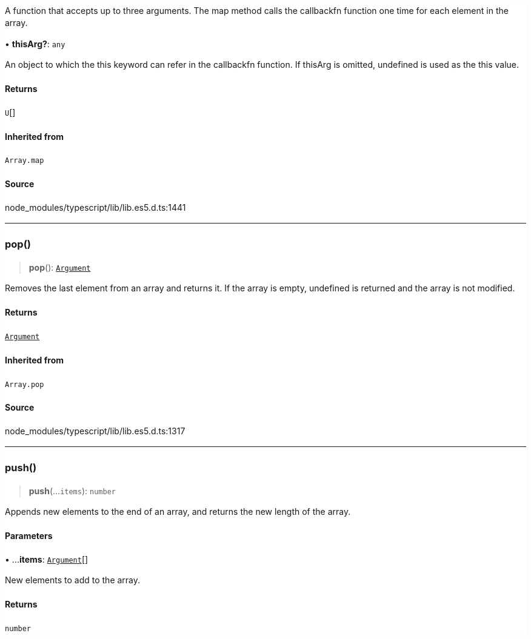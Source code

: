 A function that accepts up to three arguments. The map method calls the callbackfn function one time for each element in the array.

• **thisArg?**: `any`

An object to which the this keyword can refer in the callbackfn function. If thisArg is omitted, undefined is used as the this value.

#### Returns

`U`[]

#### Inherited from

`Array.map`

#### Source

node\_modules/typescript/lib/lib.es5.d.ts:1441

***

### pop()

> **pop**(): [`Argument`](../type-aliases/Argument.md)

Removes the last element from an array and returns it.
If the array is empty, undefined is returned and the array is not modified.

#### Returns

[`Argument`](../type-aliases/Argument.md)

#### Inherited from

`Array.pop`

#### Source

node\_modules/typescript/lib/lib.es5.d.ts:1317

***

### push()

> **push**(...`items`): `number`

Appends new elements to the end of an array, and returns the new length of the array.

#### Parameters

• ...**items**: [`Argument`](../type-aliases/Argument.md)[]

New elements to add to the array.

#### Returns

`number`
